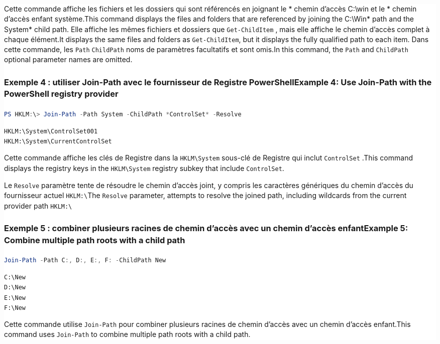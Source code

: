 <span data-ttu-id="5dcdf-117">Cette commande affiche les fichiers et les dossiers qui sont référencés en joignant le \* chemin d’accès C:\win et le \* chemin d’accès enfant système.</span><span class="sxs-lookup"><span data-stu-id="5dcdf-117">This command displays the files and folders that are referenced by joining the C:\Win\* path and the System\* child path.</span></span>
<span data-ttu-id="5dcdf-118">Elle affiche les mêmes fichiers et dossiers que `Get-ChildItem` , mais elle affiche le chemin d’accès complet à chaque élément.</span><span class="sxs-lookup"><span data-stu-id="5dcdf-118">It displays the same files and folders as `Get-ChildItem`, but it displays the fully qualified path to each item.</span></span>
<span data-ttu-id="5dcdf-119">Dans cette commande, les `Path` `ChildPath` noms de paramètres facultatifs et sont omis.</span><span class="sxs-lookup"><span data-stu-id="5dcdf-119">In this command, the `Path` and `ChildPath` optional parameter names are omitted.</span></span>

### <span data-ttu-id="5dcdf-120">Exemple 4 : utiliser Join-Path avec le fournisseur de Registre PowerShell</span><span class="sxs-lookup"><span data-stu-id="5dcdf-120">Example 4: Use Join-Path with the PowerShell registry provider</span></span>

```powershell
PS HKLM:\> Join-Path -Path System -ChildPath *ControlSet* -Resolve
```

```output
HKLM:\System\ControlSet001
HKLM:\System\CurrentControlSet
```

<span data-ttu-id="5dcdf-121">Cette commande affiche les clés de Registre dans la `HKLM\System` sous-clé de Registre qui inclut `ControlSet` .</span><span class="sxs-lookup"><span data-stu-id="5dcdf-121">This command displays the registry keys in the `HKLM\System` registry subkey that include `ControlSet`.</span></span>

<span data-ttu-id="5dcdf-122">Le `Resolve` paramètre tente de résoudre le chemin d’accès joint, y compris les caractères génériques du chemin d’accès du fournisseur actuel `HKLM:\`</span><span class="sxs-lookup"><span data-stu-id="5dcdf-122">The `Resolve` parameter, attempts to resolve the joined path, including wildcards from the current provider path `HKLM:\`</span></span>

### <span data-ttu-id="5dcdf-123">Exemple 5 : combiner plusieurs racines de chemin d’accès avec un chemin d’accès enfant</span><span class="sxs-lookup"><span data-stu-id="5dcdf-123">Example 5: Combine multiple path roots with a child path</span></span>

```powershell
Join-Path -Path C:, D:, E:, F: -ChildPath New
```

```output
C:\New
D:\New
E:\New
F:\New
```

<span data-ttu-id="5dcdf-124">Cette commande utilise `Join-Path` pour combiner plusieurs racines de chemin d’accès avec un chemin d’accès enfant.</span><span class="sxs-lookup"><span data-stu-id="5dcdf-124">This command uses `Join-Path` to combine multiple path roots with a child path.</span></span>
